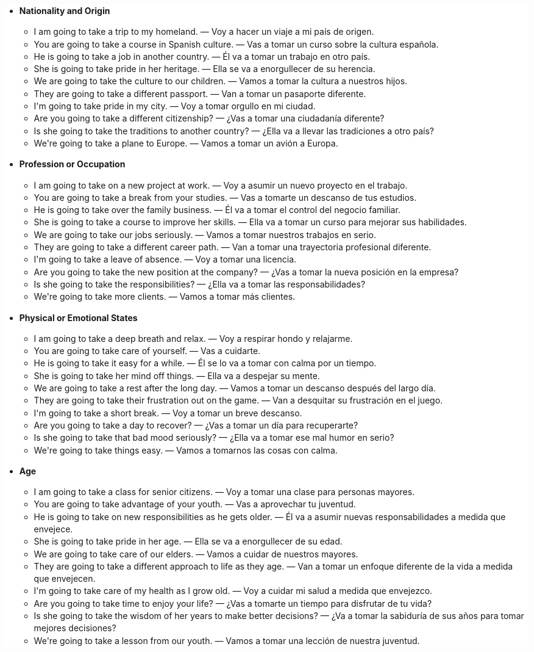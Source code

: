 *   **Nationality and Origin**

    *   I am going to take a trip to my homeland. — Voy a hacer un viaje a mi país de origen.
    *   You are going to take a course in Spanish culture. — Vas a tomar un curso sobre la cultura española.
    *   He is going to take a job in another country. — Él va a tomar un trabajo en otro país.
    *   She is going to take pride in her heritage. — Ella se va a enorgullecer de su herencia.
    *   We are going to take the culture to our children. — Vamos a tomar la cultura a nuestros hijos.
    *   They are going to take a different passport. — Van a tomar un pasaporte diferente.
    *   I'm going to take pride in my city. — Voy a tomar orgullo en mi ciudad.
    *   Are you going to take a different citizenship? — ¿Vas a tomar una ciudadanía diferente?
    *   Is she going to take the traditions to another country? — ¿Ella va a llevar las tradiciones a otro país?
    *   We're going to take a plane to Europe. — Vamos a tomar un avión a Europa.

*   **Profession or Occupation**

    *   I am going to take on a new project at work. — Voy a asumir un nuevo proyecto en el trabajo.
    *   You are going to take a break from your studies. — Vas a tomarte un descanso de tus estudios.
    *   He is going to take over the family business. — Él va a tomar el control del negocio familiar.
    *   She is going to take a course to improve her skills. — Ella va a tomar un curso para mejorar sus habilidades.
    *   We are going to take our jobs seriously. — Vamos a tomar nuestros trabajos en serio.
    *   They are going to take a different career path. — Van a tomar una trayectoria profesional diferente.
    *   I'm going to take a leave of absence. — Voy a tomar una licencia.
    *   Are you going to take the new position at the company? — ¿Vas a tomar la nueva posición en la empresa?
    *   Is she going to take the responsibilities? — ¿Ella va a tomar las responsabilidades?
    *   We're going to take more clients. — Vamos a tomar más clientes.

*   **Physical or Emotional States**

    *   I am going to take a deep breath and relax. — Voy a respirar hondo y relajarme.
    *   You are going to take care of yourself. — Vas a cuidarte.
    *   He is going to take it easy for a while. — Él se lo va a tomar con calma por un tiempo.
    *   She is going to take her mind off things. — Ella va a despejar su mente.
    *   We are going to take a rest after the long day. — Vamos a tomar un descanso después del largo día.
    *   They are going to take their frustration out on the game. — Van a desquitar su frustración en el juego.
    *   I'm going to take a short break. — Voy a tomar un breve descanso.
    *   Are you going to take a day to recover? — ¿Vas a tomar un día para recuperarte?
    *   Is she going to take that bad mood seriously? — ¿Ella va a tomar ese mal humor en serio?
    *   We're going to take things easy. — Vamos a tomarnos las cosas con calma.

*   **Age**

    *   I am going to take a class for senior citizens. — Voy a tomar una clase para personas mayores.
    *   You are going to take advantage of your youth. — Vas a aprovechar tu juventud.
    *   He is going to take on new responsibilities as he gets older. — Él va a asumir nuevas responsabilidades a medida que envejece.
    *   She is going to take pride in her age. — Ella se va a enorgullecer de su edad.
    *   We are going to take care of our elders. — Vamos a cuidar de nuestros mayores.
    *   They are going to take a different approach to life as they age. — Van a tomar un enfoque diferente de la vida a medida que envejecen.
    *   I'm going to take care of my health as I grow old. — Voy a cuidar mi salud a medida que envejezco.
    *   Are you going to take time to enjoy your life? — ¿Vas a tomarte un tiempo para disfrutar de tu vida?
    *   Is she going to take the wisdom of her years to make better decisions? — ¿Va a tomar la sabiduría de sus años para tomar mejores decisiones?
    *   We're going to take a lesson from our youth. — Vamos a tomar una lección de nuestra juventud.

